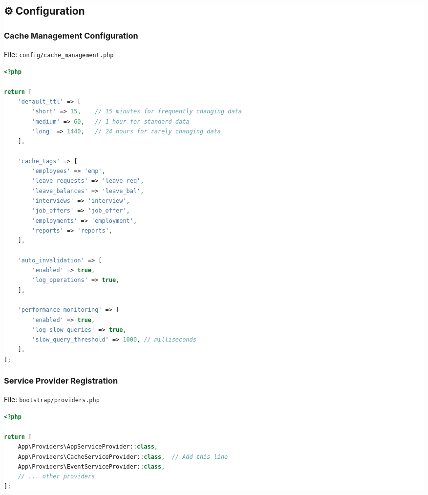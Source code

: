 ## ⚙️ Configuration

### Cache Management Configuration

File: `config/cache_management.php`

```php
<?php

return [
    'default_ttl' => [
        'short' => 15,    // 15 minutes for frequently changing data
        'medium' => 60,   // 1 hour for standard data  
        'long' => 1440,   // 24 hours for rarely changing data
    ],

    'cache_tags' => [
        'employees' => 'emp',
        'leave_requests' => 'leave_req',
        'leave_balances' => 'leave_bal',
        'interviews' => 'interview',
        'job_offers' => 'job_offer',
        'employments' => 'employment',
        'reports' => 'reports',
    ],

    'auto_invalidation' => [
        'enabled' => true,
        'log_operations' => true,
    ],

    'performance_monitoring' => [
        'enabled' => true,
        'log_slow_queries' => true,
        'slow_query_threshold' => 1000, // milliseconds
    ],
];
```

### Service Provider Registration

File: `bootstrap/providers.php`

```php
<?php

return [
    App\Providers\AppServiceProvider::class,
    App\Providers\CacheServiceProvider::class,  // Add this line
    App\Providers\EventServiceProvider::class,
    // ... other providers
];
```
